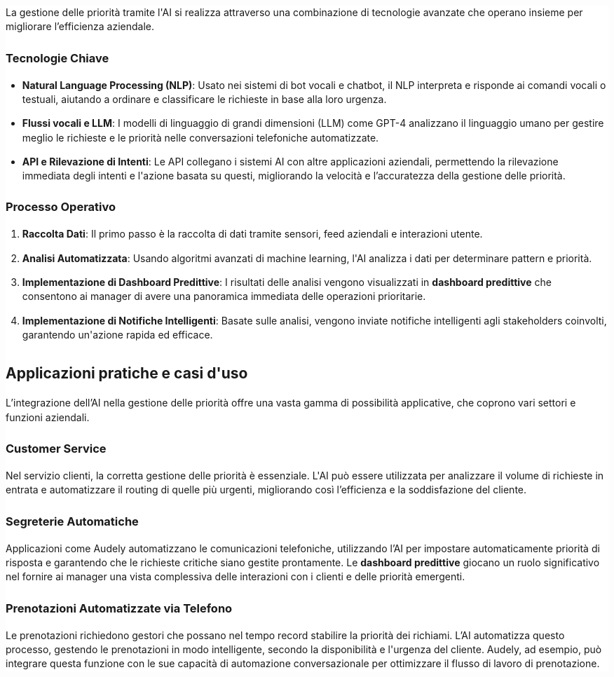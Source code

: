 La gestione delle priorità tramite l'AI si realizza attraverso una combinazione di tecnologie avanzate che operano insieme per migliorare l’efficienza aziendale.

### Tecnologie Chiave

- **Natural Language Processing (NLP)**: Usato nei sistemi di bot vocali e chatbot, il NLP interpreta e risponde ai comandi vocali o testuali, aiutando a ordinare e classificare le richieste in base alla loro urgenza.

- **Flussi vocali e LLM**: I modelli di linguaggio di grandi dimensioni (LLM) come GPT-4 analizzano il linguaggio umano per gestire meglio le richieste e le priorità nelle conversazioni telefoniche automatizzate.

- **API e Rilevazione di Intenti**: Le API collegano i sistemi AI con altre applicazioni aziendali, permettendo la rilevazione immediata degli intenti e l'azione basata su questi, migliorando la velocità e l’accuratezza della gestione delle priorità.

### Processo Operativo

1. **Raccolta Dati**: Il primo passo è la raccolta di dati tramite sensori, feed aziendali e interazioni utente.

2. **Analisi Automatizzata**: Usando algoritmi avanzati di machine learning, l'AI analizza i dati per determinare pattern e priorità.

3. **Implementazione di Dashboard Predittive**: I risultati delle analisi vengono visualizzati in **dashboard predittive** che consentono ai manager di avere una panoramica immediata delle operazioni prioritarie.

4. **Implementazione di Notifiche Intelligenti**: Basate sulle analisi, vengono inviate notifiche intelligenti agli stakeholders coinvolti, garantendo un'azione rapida ed efficace.

## Applicazioni pratiche e casi d'uso

L’integrazione dell’AI nella gestione delle priorità offre una vasta gamma di possibilità applicative, che coprono vari settori e funzioni aziendali.

### Customer Service

Nel servizio clienti, la corretta gestione delle priorità è essenziale. L'AI può essere utilizzata per analizzare il volume di richieste in entrata e automatizzare il routing di quelle più urgenti, migliorando così l’efficienza e la soddisfazione del cliente.

### Segreterie Automatiche

Applicazioni come Audely automatizzano le comunicazioni telefoniche, utilizzando l’AI per impostare automaticamente priorità di risposta e garantendo che le richieste critiche siano gestite prontamente. Le **dashboard predittive** giocano un ruolo significativo nel fornire ai manager una vista complessiva delle interazioni con i clienti e delle priorità emergenti.

### Prenotazioni Automatizzate via Telefono

Le prenotazioni richiedono gestori che possano nel tempo record stabilire la priorità dei richiami. L’AI automatizza questo processo, gestendo le prenotazioni in modo intelligente, secondo la disponibilità e l'urgenza del cliente. Audely, ad esempio, può integrare questa funzione con le sue capacità di automazione conversazionale per ottimizzare il flusso di lavoro di prenotazione.
